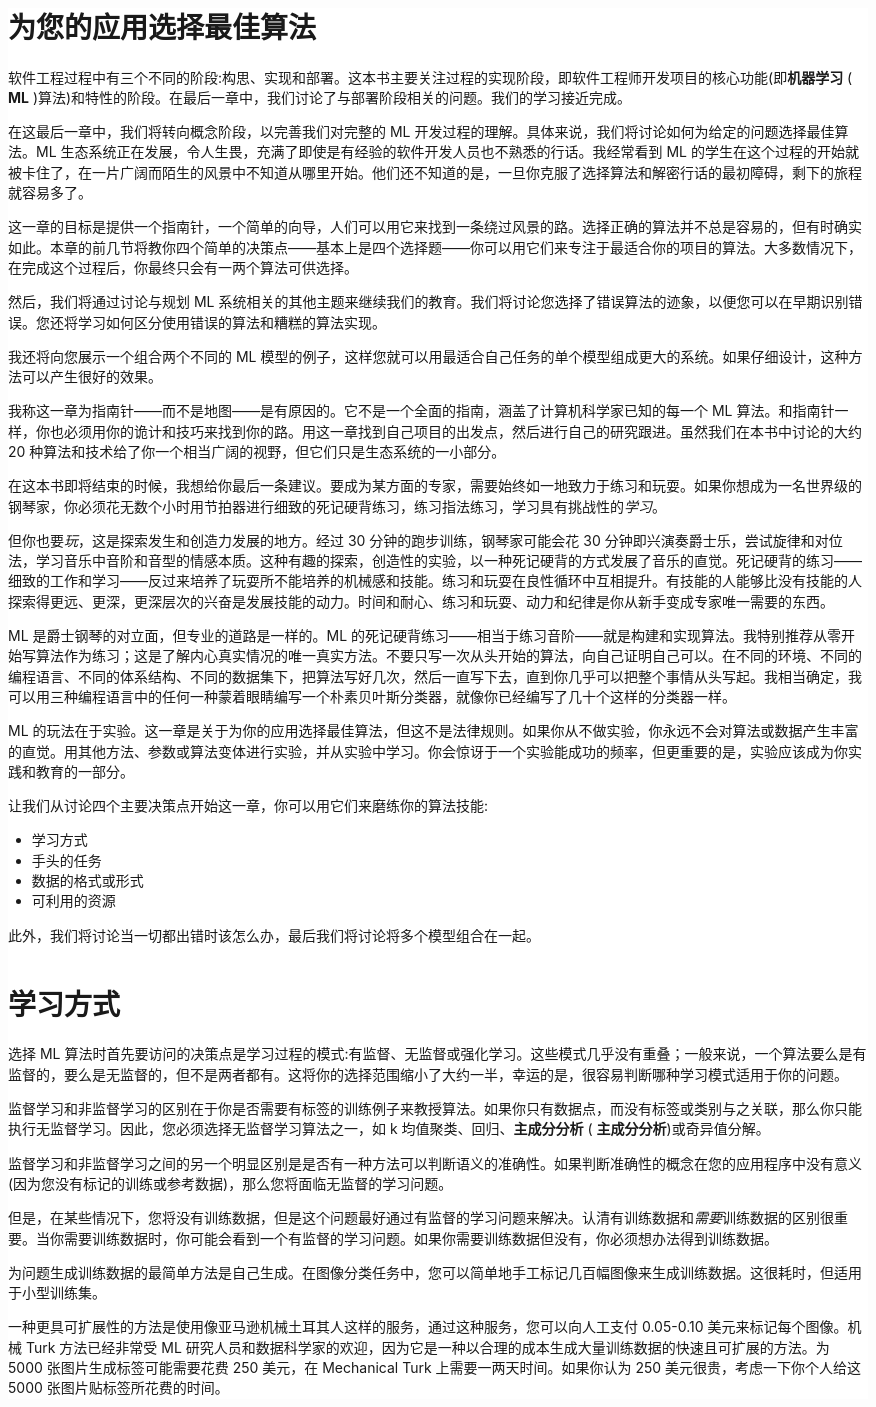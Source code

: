 # 为您的应用选择最佳算法

软件工程过程中有三个不同的阶段:构思、实现和部署。这本书主要关注过程的实现阶段，即软件工程师开发项目的核心功能(即**机器学习** ( **ML** )算法)和特性的阶段。在最后一章中，我们讨论了与部署阶段相关的问题。我们的学习接近完成。

在这最后一章中，我们将转向概念阶段，以完善我们对完整的 ML 开发过程的理解。具体来说，我们将讨论如何为给定的问题选择最佳算法。ML 生态系统正在发展，令人生畏，充满了即使是有经验的软件开发人员也不熟悉的行话。我经常看到 ML 的学生在这个过程的开始就被卡住了，在一片广阔而陌生的风景中不知道从哪里开始。他们还不知道的是，一旦你克服了选择算法和解密行话的最初障碍，剩下的旅程就容易多了。

这一章的目标是提供一个指南针，一个简单的向导，人们可以用它来找到一条绕过风景的路。选择正确的算法并不总是容易的，但有时确实如此。本章的前几节将教你四个简单的决策点——基本上是四个选择题——你可以用它们来专注于最适合你的项目的算法。大多数情况下，在完成这个过程后，你最终只会有一两个算法可供选择。

然后，我们将通过讨论与规划 ML 系统相关的其他主题来继续我们的教育。我们将讨论您选择了错误算法的迹象，以便您可以在早期识别错误。您还将学习如何区分使用错误的算法和糟糕的算法实现。

我还将向您展示一个组合两个不同的 ML 模型的例子，这样您就可以用最适合自己任务的单个模型组成更大的系统。如果仔细设计，这种方法可以产生很好的效果。

我称这一章为指南针——而不是地图——是有原因的。它不是一个全面的指南，涵盖了计算机科学家已知的每一个 ML 算法。和指南针一样，你也必须用你的诡计和技巧来找到你的路。用这一章找到自己项目的出发点，然后进行自己的研究跟进。虽然我们在本书中讨论的大约 20 种算法和技术给了你一个相当广阔的视野，但它们只是生态系统的一小部分。

在这本书即将结束的时候，我想给你最后一条建议。要成为某方面的专家，需要始终如一地致力于练习和玩耍。如果你想成为一名世界级的钢琴家，你必须花无数个小时用节拍器进行细致的死记硬背练习，练习指法练习，学习具有挑战性的*学习*。

但你也要*玩*，这是探索发生和创造力发展的地方。经过 30 分钟的跑步训练，钢琴家可能会花 30 分钟即兴演奏爵士乐，尝试旋律和对位法，学习音乐中音阶和音型的情感本质。这种有趣的探索，创造性的实验，以一种死记硬背的方式发展了音乐的直觉。死记硬背的练习——细致的工作和学习——反过来培养了玩耍所不能培养的机械感和技能。练习和玩耍在良性循环中互相提升。有技能的人能够比没有技能的人探索得更远、更深，更深层次的兴奋是发展技能的动力。时间和耐心、练习和玩耍、动力和纪律是你从新手变成专家唯一需要的东西。

ML 是爵士钢琴的对立面，但专业的道路是一样的。ML 的死记硬背练习——相当于练习音阶——就是构建和实现算法。我特别推荐从零开始写算法作为练习；这是了解内心真实情况的唯一真实方法。不要只写一次从头开始的算法，向自己证明自己可以。在不同的环境、不同的编程语言、不同的体系结构、不同的数据集下，把算法写好几次，然后一直写下去，直到你几乎可以把整个事情从头写起。我相当确定，我可以用三种编程语言中的任何一种蒙着眼睛编写一个朴素贝叶斯分类器，就像你已经编写了几十个这样的分类器一样。

ML 的玩法在于实验。这一章是关于为你的应用选择最佳算法，但这不是法律规则。如果你从不做实验，你永远不会对算法或数据产生丰富的直觉。用其他方法、参数或算法变体进行实验，并从实验中学习。你会惊讶于一个实验能成功的频率，但更重要的是，实验应该成为你实践和教育的一部分。

让我们从讨论四个主要决策点开始这一章，你可以用它们来磨练你的算法技能:

*   学习方式
*   手头的任务
*   数据的格式或形式
*   可利用的资源

此外，我们将讨论当一切都出错时该怎么办，最后我们将讨论将多个模型组合在一起。

# 学习方式

选择 ML 算法时首先要访问的决策点是学习过程的模式:有监督、无监督或强化学习。这些模式几乎没有重叠；一般来说，一个算法要么是有监督的，要么是无监督的，但不是两者都有。这将你的选择范围缩小了大约一半，幸运的是，很容易判断哪种学习模式适用于你的问题。

监督学习和非监督学习的区别在于你是否需要有标签的训练例子来教授算法。如果你只有数据点，而没有标签或类别与之关联，那么你只能执行无监督学习。因此，您必须选择无监督学习算法之一，如 k 均值聚类、回归、**主成分分析** ( **主成分分析**)或奇异值分解。

监督学习和非监督学习之间的另一个明显区别是是否有一种方法可以判断语义的准确性。如果判断准确性的概念在您的应用程序中没有意义(因为您没有标记的训练或参考数据)，那么您将面临无监督的学习问题。

但是，在某些情况下，您将没有训练数据，但是这个问题最好通过有监督的学习问题来解决。认清有训练数据和*需要*训练数据的区别很重要。当你需要训练数据时，你可能会看到一个有监督的学习问题。如果你需要训练数据但没有，你必须想办法得到训练数据。

为问题生成训练数据的最简单方法是自己生成。在图像分类任务中，您可以简单地手工标记几百幅图像来生成训练数据。这很耗时，但适用于小型训练集。

一种更具可扩展性的方法是使用像亚马逊机械土耳其人这样的服务，通过这种服务，您可以向人工支付 0.05-0.10 美元来标记每个图像。机械 Turk 方法已经非常受 ML 研究人员和数据科学家的欢迎，因为它是一种以合理的成本生成大量训练数据的快速且可扩展的方法。为 5000 张图片生成标签可能需要花费 250 美元，在 Mechanical Turk 上需要一两天时间。如果你认为 250 美元很贵，考虑一下你个人给这 5000 张图片贴标签所花费的时间。
